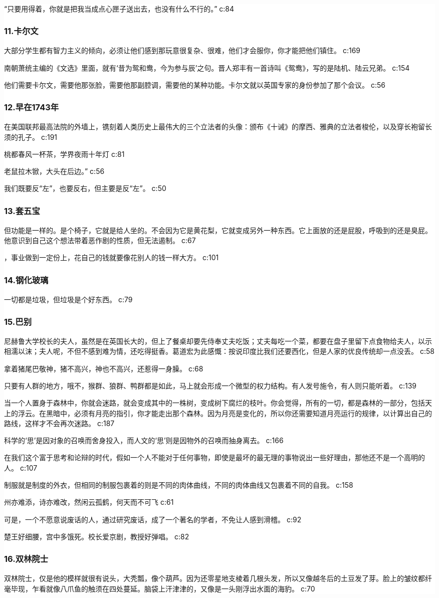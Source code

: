“只要用得着，你就是把我当成点心匣子送出去，也没有什么不行的。” c:84

### 11.卡尔文

大部分学生都有智力主义的倾向，必须让他们感到那玩意很复杂、很难，他们才会服你，你才能把他们镇住。 c:169

南朝萧统主编的《文选》里面，就有‘昔为鸳和鸯，今为参与辰’之句。晋人郑丰有一首诗叫《鸳鸯》，写的是陆机、陆云兄弟。 c:154

他们需要卡尔文，需要他那张脸，需要他那副腔调，需要他的某种功能。卡尔文就以英国专家的身份参加了那个会议。 c:56

### 12.早在1743年

在美国联邦最高法院的外墙上，镌刻着人类历史上最伟大的三个立法者的头像：颁布《十诫》的摩西、雅典的立法者梭伦，以及穿长袍留长须的孔子。 c:191

桃都春风一杯茶，学界夜雨十年灯 c:81

老鼠拉木锨，大头在后边。” c:56

我们既要反“左”，也要反右，但主要是反“左”。 c:50

### 13.套五宝

但功能是一样的。是个椅子，它就是给人坐的。不会因为它是黄花梨，它就变成另外一种东西。它上面放的还是屁股，呼吸到的还是臭屁。他意识到自己这个想法带着恶作剧的性质，但无法遏制。 c:67

，事业做到一定份上，花自己的钱就要像花别人的钱一样大方。 c:101

### 14.钢化玻璃

一切都是垃圾，但垃圾是个好东西。 c:79

### 15.巴别

尼赫鲁大学校长的夫人，虽然是在英国长大的，但上了餐桌却要先侍奉丈夫吃饭；丈夫每吃一个菜，都要在盘子里留下点食物给夫人，以示相濡以沫；夫人呢，不但不感到难为情，还吃得挺香。葛道宏为此感慨：按说印度比我们还要西化，但是人家的优良传统却一点没丢。 c:58

拿着猪尾巴敬神，猪不高兴，神也不高兴，还惹得一身臊。 c:68

只要有人群的地方，哦不，猴群、狼群、鸭群都是如此，马上就会形成一个微型的权力结构。有人发号施令，有人则只能听着。 c:139

当一个人置身于森林中，你就会迷路，就会变成其中的一株树，变成树下腐烂的枝叶。你会觉得，所有的一切，都是森林的一部分，包括天上的浮云。在黑暗中，必须有月亮的指引，你才能走出那个森林。因为月亮是变化的，所以你还需要知道月亮运行的规律，以计算出自己的路线，这样才不会再次迷路。 c:187

科学的‘思’是因对象的召唤而舍身投入，而人文的‘思’则是因物外的召唤而抽身离去。 c:166

在我们这个富于思考和论辩的时代，假如一个人不能对于任何事物，即使是最坏的最无理的事物说出一些好理由，那他还不是一个高明的人。 c:107

制服就是制度的外衣，但相同的制服包裹着的则是不同的肉体曲线，不同的肉体曲线又包裹着不同的自我。 c:158

州亦难添，诗亦难改，然闲云孤鹤，何天而不可飞 c:61

可是，一个不愿意说废话的人，通过研究废话，成了一个著名的学者，不免让人感到滑稽。 c:92

楚王好细腰，宫中多饿死。校长爱京剧，教授好弹唱。 c:82

### 16.双林院士

双林院士，仅是他的模样就很有说头，大秃瓢，像个葫芦。因为还零星地支棱着几根头发，所以又像越冬后的土豆发了芽。脸上的皱纹都纤毫毕现，乍看就像八爪鱼的触须在四处蔓延。脑袋上汗津津的，又像是一头刚浮出水面的海豹。 c:70
